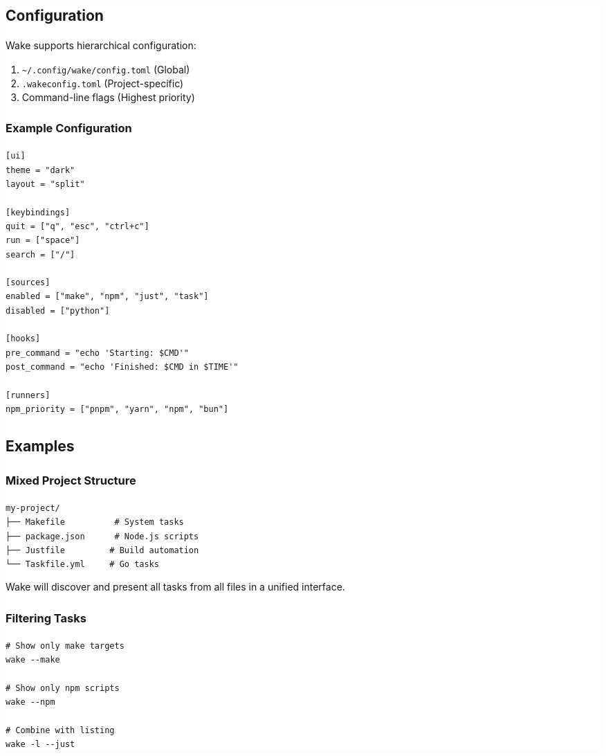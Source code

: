 ## Configuration

Wake supports hierarchical configuration:

1. `~/.config/wake/config.toml` (Global)
2. `.wakeconfig.toml` (Project-specific)  
3. Command-line flags (Highest priority)

### Example Configuration

```
[ui]
theme = "dark"
layout = "split"

[keybindings]
quit = ["q", "esc", "ctrl+c"]
run = ["space"]
search = ["/"]

[sources]
enabled = ["make", "npm", "just", "task"]
disabled = ["python"]

[hooks]
pre_command = "echo 'Starting: $CMD'"
post_command = "echo 'Finished: $CMD in $TIME'"

[runners]
npm_priority = ["pnpm", "yarn", "npm", "bun"]
```

## Examples

### Mixed Project Structure
```
my-project/
├── Makefile          # System tasks
├── package.json      # Node.js scripts  
├── Justfile         # Build automation
└── Taskfile.yml     # Go tasks
```

Wake will discover and present all tasks from all files in a unified interface.

### Filtering Tasks
```
# Show only make targets
wake --make

# Show only npm scripts  
wake --npm

# Combine with listing
wake -l --just
```

